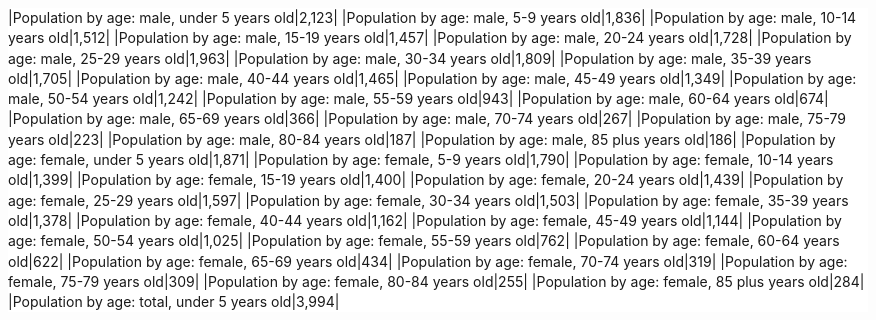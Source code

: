 |Population by age: male, under 5 years old|2,123|
|Population by age: male, 5-9 years old|1,836|
|Population by age: male, 10-14 years old|1,512|
|Population by age: male, 15-19 years old|1,457|
|Population by age: male, 20-24 years old|1,728|
|Population by age: male, 25-29 years old|1,963|
|Population by age: male, 30-34 years old|1,809|
|Population by age: male, 35-39 years old|1,705|
|Population by age: male, 40-44 years old|1,465|
|Population by age: male, 45-49 years old|1,349|
|Population by age: male, 50-54 years old|1,242|
|Population by age: male, 55-59 years old|943|
|Population by age: male, 60-64 years old|674|
|Population by age: male, 65-69 years old|366|
|Population by age: male, 70-74 years old|267|
|Population by age: male, 75-79 years old|223|
|Population by age: male, 80-84 years old|187|
|Population by age: male, 85 plus years old|186|
|Population by age: female, under 5 years old|1,871|
|Population by age: female, 5-9 years old|1,790|
|Population by age: female, 10-14 years old|1,399|
|Population by age: female, 15-19 years old|1,400|
|Population by age: female, 20-24 years old|1,439|
|Population by age: female, 25-29 years old|1,597|
|Population by age: female, 30-34 years old|1,503|
|Population by age: female, 35-39 years old|1,378|
|Population by age: female, 40-44 years old|1,162|
|Population by age: female, 45-49 years old|1,144|
|Population by age: female, 50-54 years old|1,025|
|Population by age: female, 55-59 years old|762|
|Population by age: female, 60-64 years old|622|
|Population by age: female, 65-69 years old|434|
|Population by age: female, 70-74 years old|319|
|Population by age: female, 75-79 years old|309|
|Population by age: female, 80-84 years old|255|
|Population by age: female, 85 plus years old|284|
|Population by age: total, under 5 years old|3,994|